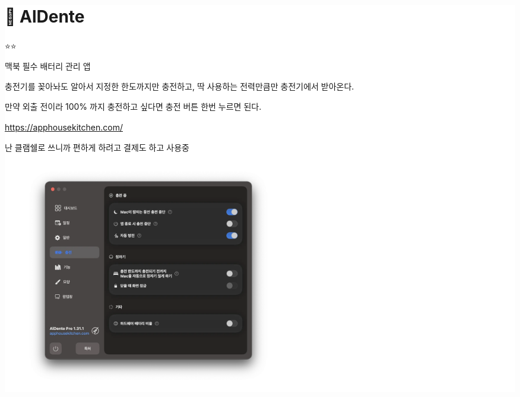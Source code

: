 </p><h1 class="" id="1a4451cf-7b79-8011-a0a2-faf1ea7d2f82">🔋 AlDente</h1><p class="" id="22c451cf-7b79-8001-bf20-ebf0b94b181b">⭐️⭐️</p><p class="" id="1a4451cf-7b79-8097-97b4-f3839082bfdd">맥북 필수 배터리 관리 앱</p><p class="" id="22c451cf-7b79-808b-953a-f0543ddc1d23">충전기를 꽂아놔도 알아서 지정한 한도까지만 충전하고, 딱 사용하는 전력만큼만 충전기에서 받아온다.</p><p class="" id="22c451cf-7b79-80d1-9618-e3de558c7a6e">만약 외출 전이라 100% 까지 충전하고 싶다면 충전 버튼 한번 누르면 된다.</p><p class="" id="1a4451cf-7b79-8089-94c9-dce13c4ef6bf"><a href="https://apphousekitchen.com/">https://apphousekitchen.com/</a></p><p class="" id="1a4451cf-7b79-8041-b8e9-fa081351a4c4">난 클램쉘로 쓰니까 편하게 하려고 결제도 하고 사용중</p><div class="column-list" id="1a4451cf-7b79-80a9-93b2-d16927c6c79d"><div class="column" id="1a4451cf-7b79-803f-98b3-e652c48937a2" style="width:56.25%"><figure class="image" id="1a4451cf-7b79-80e7-87f1-c3075a862910"><picture><img class="img-fluid rounded z-depth-1" data-zoomable="" loading="eager" onerror="this.onerror=null; $('.responsive-img-srcset').remove();" src="/files/2025-04-13-mac-setting/image%2040.webp" style="width:709.9921875px"/></picture></figure><p class="" id="1bf451cf-7b79-8051-a689-d9708d30257a">